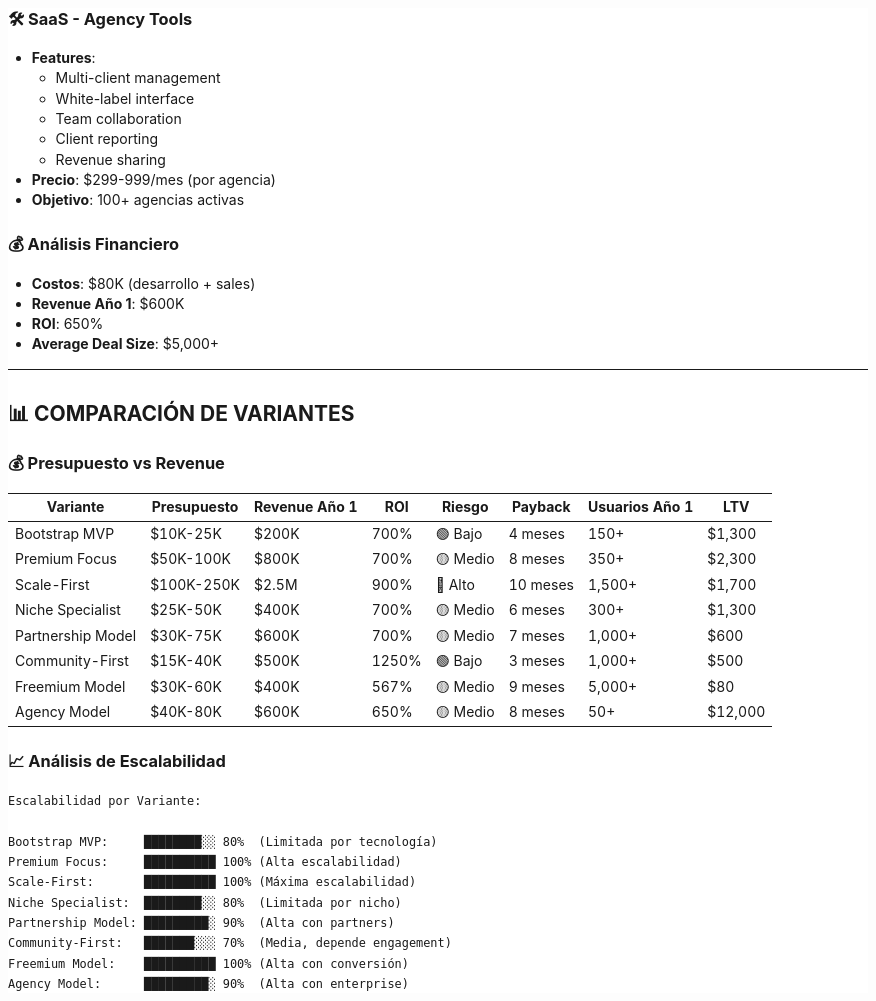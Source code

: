 ### 🛠️ **SaaS - Agency Tools**
- **Features**:
  - Multi-client management
  - White-label interface
  - Team collaboration
  - Client reporting
  - Revenue sharing
- **Precio**: $299-999/mes (por agencia)
- **Objetivo**: 100+ agencias activas

### 💰 **Análisis Financiero**
- **Costos**: $80K (desarrollo + sales)
- **Revenue Año 1**: $600K
- **ROI**: 650%
- **Average Deal Size**: $5,000+

---

## 📊 **COMPARACIÓN DE VARIANTES**

### 💰 **Presupuesto vs Revenue**

| Variante | Presupuesto | Revenue Año 1 | ROI | Riesgo | Payback | Usuarios Año 1 | LTV |
|----------|-------------|---------------|-----|--------|---------|----------------|-----|
| Bootstrap MVP | $10K-25K | $200K | 700% | 🟢 Bajo | 4 meses | 150+ | $1,300 |
| Premium Focus | $50K-100K | $800K | 700% | 🟡 Medio | 8 meses | 350+ | $2,300 |
| Scale-First | $100K-250K | $2.5M | 900% | 🔴 Alto | 10 meses | 1,500+ | $1,700 |
| Niche Specialist | $25K-50K | $400K | 700% | 🟡 Medio | 6 meses | 300+ | $1,300 |
| Partnership Model | $30K-75K | $600K | 700% | 🟡 Medio | 7 meses | 1,000+ | $600 |
| Community-First | $15K-40K | $500K | 1250% | 🟢 Bajo | 3 meses | 1,000+ | $500 |
| Freemium Model | $30K-60K | $400K | 567% | 🟡 Medio | 9 meses | 5,000+ | $80 |
| Agency Model | $40K-80K | $600K | 650% | 🟡 Medio | 8 meses | 50+ | $12,000 |

### 📈 **Análisis de Escalabilidad**

```
Escalabilidad por Variante:

Bootstrap MVP:     ████████░░ 80%  (Limitada por tecnología)
Premium Focus:     ██████████ 100% (Alta escalabilidad)
Scale-First:       ██████████ 100% (Máxima escalabilidad)
Niche Specialist:  ████████░░ 80%  (Limitada por nicho)
Partnership Model: █████████░ 90%  (Alta con partners)
Community-First:   ███████░░░ 70%  (Media, depende engagement)
Freemium Model:    ██████████ 100% (Alta con conversión)
Agency Model:      █████████░ 90%  (Alta con enterprise)
```
